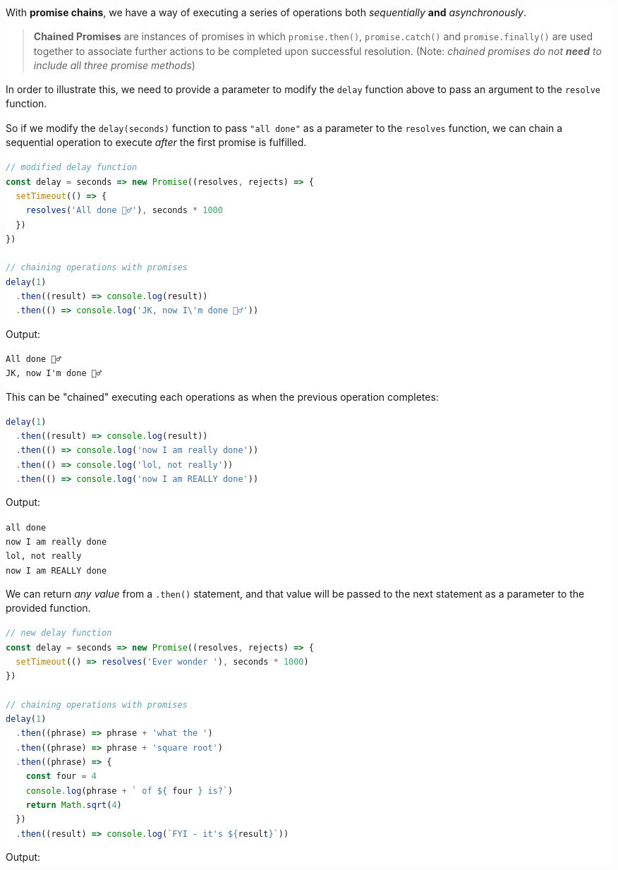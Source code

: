 With **promise chains**, we have a way of executing a series of operations both _sequentially_ **and** _asynchronously_. 

> **Chained Promises** are instances of promises in which `promise.then()`, `promise.catch()` and `promise.finally()` are used together to associate further actions to be completed upon successful resolution. (Note: _chained promises do not **need** to include all three promise methods_)

In order to illustrate this, we need to provide a parameter to modify the `delay` function above to pass an argument to the `resolve` function. 

So if we modify the `delay(seconds)` function to pass `"all done"` as a parameter to the `resolves` function, we can chain a sequential operation to execute _after_ the first promise is fulfilled. 

```js
// modified delay function 
const delay = seconds => new Promise((resolves, rejects) => {
  setTimeout(() => {
    resolves('All done 🧞‍♂️'), seconds * 1000 
  })
})

// chaining operations with promises 
delay(1)
  .then((result) => console.log(result))
  .then(() => console.log('JK, now I\'m done 🤷‍♂️'))
```
Output: 
```
All done 🧞‍♂️
JK, now I'm done 🤷‍♂️
```
This can be "chained" executing each operations as when the previous operation completes: 
```js
delay(1)
  .then((result) => console.log(result))
  .then(() => console.log('now I am really done'))
  .then(() => console.log('lol, not really'))
  .then(() => console.log('now I am REALLY done'))
```
Output: 
```
all done
now I am really done
lol, not really
now I am REALLY done
```
We can return _any value_ from a `.then()` statement, and that value will be passed to the next statement as a parameter to the provided function. 

```js
// new delay function 
const delay = seconds => new Promise((resolves, rejects) => {
  setTimeout(() => resolves('Ever wonder '), seconds * 1000)
})

// chaining operations with promises 
delay(1)
  .then((phrase) => phrase + 'what the ')
  .then((phrase) => phrase + 'square root')
  .then((phrase) => { 
    const four = 4 
    console.log(phrase + ` of ${ four } is?`)
    return Math.sqrt(4)
  })
  .then((result) => console.log(`FYI - it's ${result}`))
```
Output: 
```
```